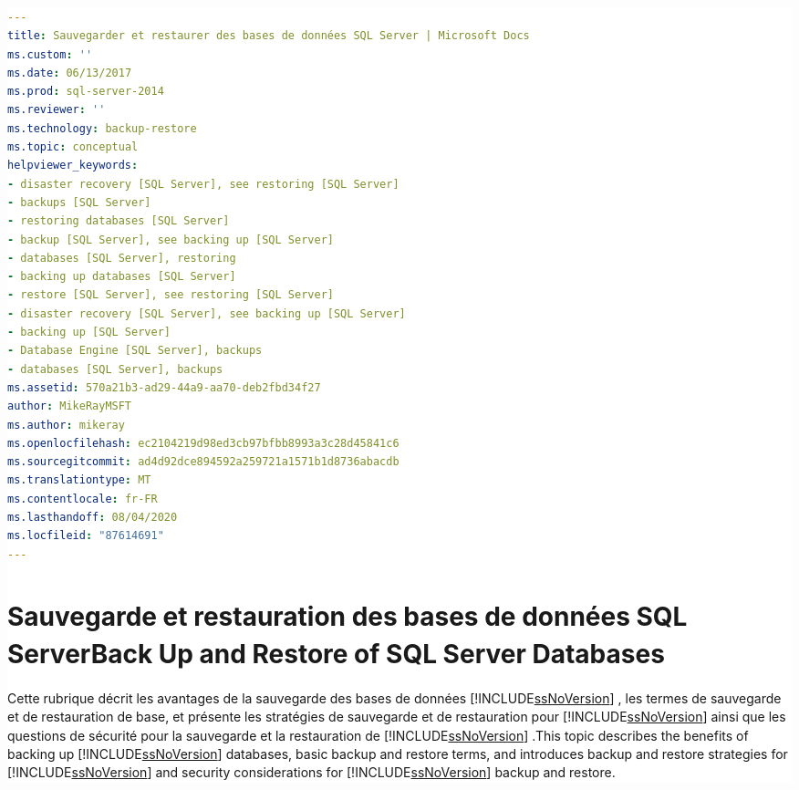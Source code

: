 ```yaml
---
title: Sauvegarder et restaurer des bases de données SQL Server | Microsoft Docs
ms.custom: ''
ms.date: 06/13/2017
ms.prod: sql-server-2014
ms.reviewer: ''
ms.technology: backup-restore
ms.topic: conceptual
helpviewer_keywords:
- disaster recovery [SQL Server], see restoring [SQL Server]
- backups [SQL Server]
- restoring databases [SQL Server]
- backup [SQL Server], see backing up [SQL Server]
- databases [SQL Server], restoring
- backing up databases [SQL Server]
- restore [SQL Server], see restoring [SQL Server]
- disaster recovery [SQL Server], see backing up [SQL Server]
- backing up [SQL Server]
- Database Engine [SQL Server], backups
- databases [SQL Server], backups
ms.assetid: 570a21b3-ad29-44a9-aa70-deb2fbd34f27
author: MikeRayMSFT
ms.author: mikeray
ms.openlocfilehash: ec2104219d98ed3cb97bfbb8993a3c28d45841c6
ms.sourcegitcommit: ad4d92dce894592a259721a1571b1d8736abacdb
ms.translationtype: MT
ms.contentlocale: fr-FR
ms.lasthandoff: 08/04/2020
ms.locfileid: "87614691"
---
```

# <a name="back-up-and-restore-of-sql-server-databases"></a><span data-ttu-id="c4839-102">Sauvegarde et restauration des bases de données SQL Server</span><span class="sxs-lookup"><span data-stu-id="c4839-102">Back Up and Restore of SQL Server Databases</span></span>
  <span data-ttu-id="c4839-103">Cette rubrique décrit les avantages de la sauvegarde des bases de données [!INCLUDE[ssNoVersion](../../includes/ssnoversion-md.md)] , les termes de sauvegarde et de restauration de base, et présente les stratégies de sauvegarde et de restauration pour [!INCLUDE[ssNoVersion](../../includes/ssnoversion-md.md)] ainsi que les questions de sécurité pour la sauvegarde et la restauration de [!INCLUDE[ssNoVersion](../../includes/ssnoversion-md.md)] .</span><span class="sxs-lookup"><span data-stu-id="c4839-103">This topic describes the benefits of backing up [!INCLUDE[ssNoVersion](../../includes/ssnoversion-md.md)] databases, basic backup and restore terms, and introduces backup and restore strategies for [!INCLUDE[ssNoVersion](../../includes/ssnoversion-md.md)] and security considerations for [!INCLUDE[ssNoVersion](../../includes/ssnoversion-md.md)] backup and restore.</span></span>  
  